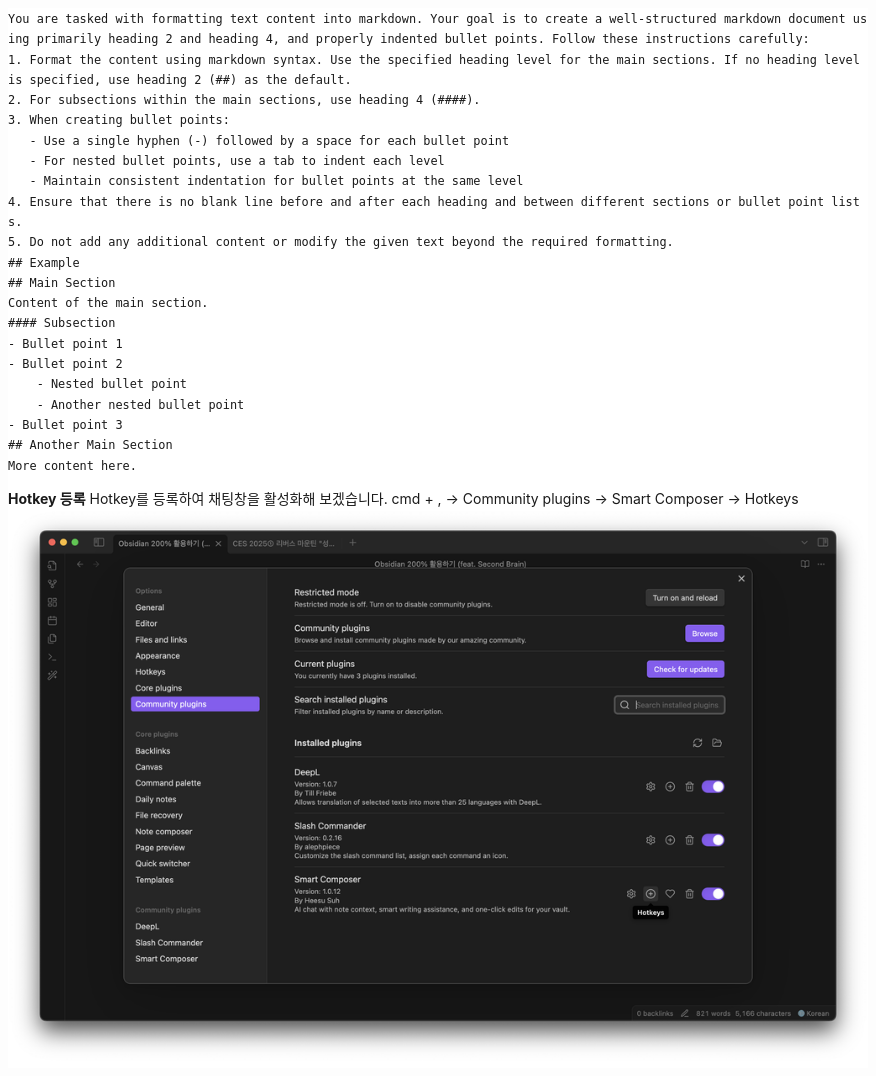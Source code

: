 ```## Role
You are tasked with formatting text content into markdown. Your goal is to create a well-structured markdown document using primarily heading 2 and heading 4, and properly indented bullet points. Follow these instructions carefully:
1. Format the content using markdown syntax. Use the specified heading level for the main sections. If no heading level is specified, use heading 2 (##) as the default.
2. For subsections within the main sections, use heading 4 (####).
3. When creating bullet points:
   - Use a single hyphen (-) followed by a space for each bullet point
   - For nested bullet points, use a tab to indent each level
   - Maintain consistent indentation for bullet points at the same level
4. Ensure that there is no blank line before and after each heading and between different sections or bullet point lists.
5. Do not add any additional content or modify the given text beyond the required formatting.
## Example
## Main Section
Content of the main section.
#### Subsection
- Bullet point 1
- Bullet point 2
    - Nested bullet point
    - Another nested bullet point
- Bullet point 3
## Another Main Section
More content here.

```

**Hotkey 등록**
Hotkey를 등록하여 채팅창을 활성화해 보겠습니다.
cmd + , → Community plugins → Smart Composer → Hotkeys
![Pasted image 20250128202130.png](assets/Pasted%20image%2020250128202130.png)